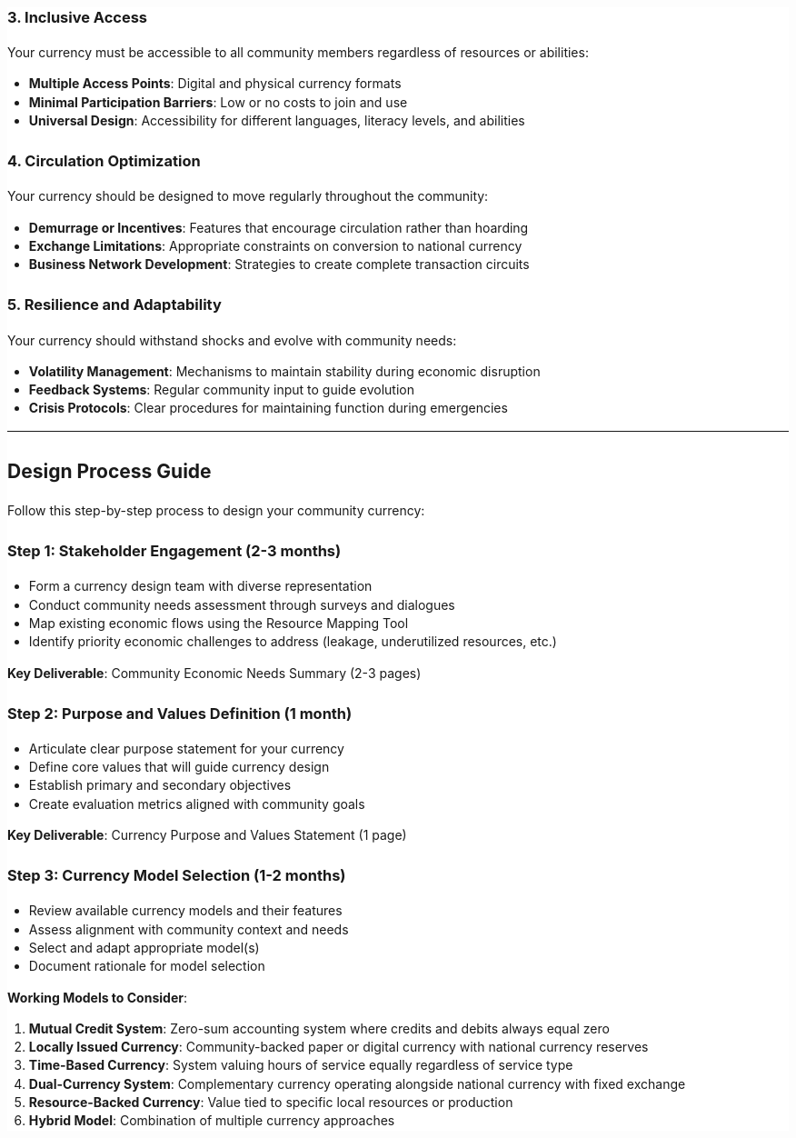 ### 3. Inclusive Access
Your currency must be accessible to all community members regardless of resources or abilities:
- **Multiple Access Points**: Digital and physical currency formats
- **Minimal Participation Barriers**: Low or no costs to join and use
- **Universal Design**: Accessibility for different languages, literacy levels, and abilities

### 4. Circulation Optimization
Your currency should be designed to move regularly throughout the community:
- **Demurrage or Incentives**: Features that encourage circulation rather than hoarding
- **Exchange Limitations**: Appropriate constraints on conversion to national currency
- **Business Network Development**: Strategies to create complete transaction circuits

### 5. Resilience and Adaptability
Your currency should withstand shocks and evolve with community needs:
- **Volatility Management**: Mechanisms to maintain stability during economic disruption
- **Feedback Systems**: Regular community input to guide evolution
- **Crisis Protocols**: Clear procedures for maintaining function during emergencies

---

## Design Process Guide

Follow this step-by-step process to design your community currency:

### Step 1: Stakeholder Engagement (2-3 months)
- Form a currency design team with diverse representation
- Conduct community needs assessment through surveys and dialogues
- Map existing economic flows using the Resource Mapping Tool
- Identify priority economic challenges to address (leakage, underutilized resources, etc.)

**Key Deliverable**: Community Economic Needs Summary (2-3 pages)

### Step 2: Purpose and Values Definition (1 month)
- Articulate clear purpose statement for your currency
- Define core values that will guide currency design
- Establish primary and secondary objectives
- Create evaluation metrics aligned with community goals

**Key Deliverable**: Currency Purpose and Values Statement (1 page)

### Step 3: Currency Model Selection (1-2 months)
- Review available currency models and their features
- Assess alignment with community context and needs
- Select and adapt appropriate model(s)
- Document rationale for model selection

**Working Models to Consider**:
1. **Mutual Credit System**: Zero-sum accounting system where credits and debits always equal zero
2. **Locally Issued Currency**: Community-backed paper or digital currency with national currency reserves
3. **Time-Based Currency**: System valuing hours of service equally regardless of service type
4. **Dual-Currency System**: Complementary currency operating alongside national currency with fixed exchange
5. **Resource-Backed Currency**: Value tied to specific local resources or production
6. **Hybrid Model**: Combination of multiple currency approaches
